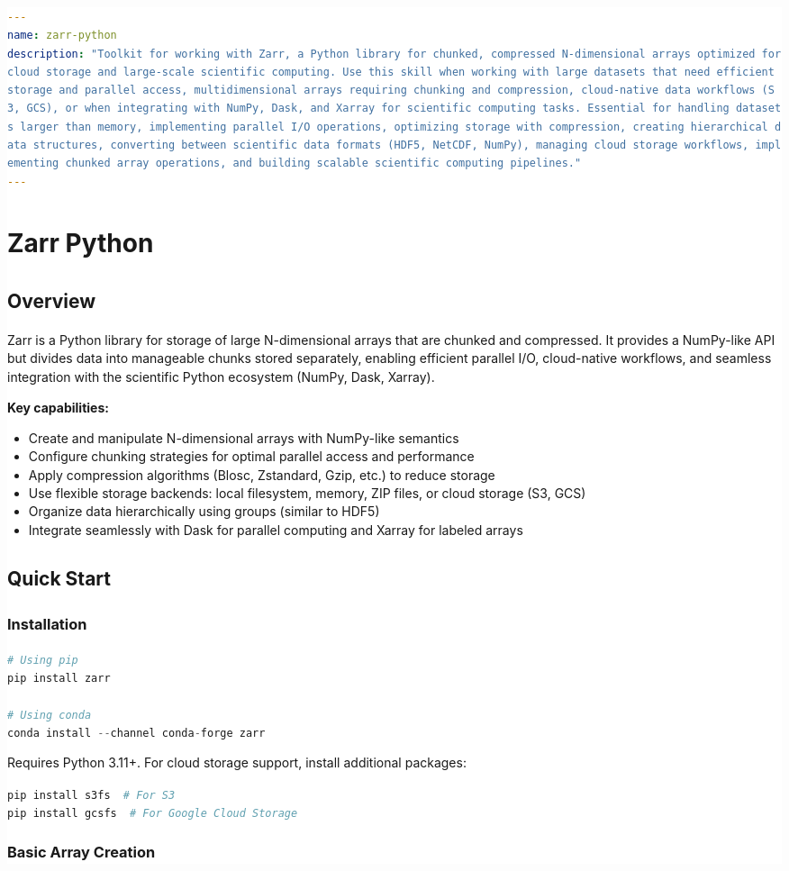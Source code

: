 ```yaml
---
name: zarr-python
description: "Toolkit for working with Zarr, a Python library for chunked, compressed N-dimensional arrays optimized for cloud storage and large-scale scientific computing. Use this skill when working with large datasets that need efficient storage and parallel access, multidimensional arrays requiring chunking and compression, cloud-native data workflows (S3, GCS), or when integrating with NumPy, Dask, and Xarray for scientific computing tasks. Essential for handling datasets larger than memory, implementing parallel I/O operations, optimizing storage with compression, creating hierarchical data structures, converting between scientific data formats (HDF5, NetCDF, NumPy), managing cloud storage workflows, implementing chunked array operations, and building scalable scientific computing pipelines."
---
```


# Zarr Python

## Overview

Zarr is a Python library for storage of large N-dimensional arrays that are chunked and compressed. It provides a NumPy-like API but divides data into manageable chunks stored separately, enabling efficient parallel I/O, cloud-native workflows, and seamless integration with the scientific Python ecosystem (NumPy, Dask, Xarray).

**Key capabilities:**
- Create and manipulate N-dimensional arrays with NumPy-like semantics
- Configure chunking strategies for optimal parallel access and performance
- Apply compression algorithms (Blosc, Zstandard, Gzip, etc.) to reduce storage
- Use flexible storage backends: local filesystem, memory, ZIP files, or cloud storage (S3, GCS)
- Organize data hierarchically using groups (similar to HDF5)
- Integrate seamlessly with Dask for parallel computing and Xarray for labeled arrays

## Quick Start

### Installation

```python
# Using pip
pip install zarr

# Using conda
conda install --channel conda-forge zarr
```

Requires Python 3.11+. For cloud storage support, install additional packages:
```python
pip install s3fs  # For S3
pip install gcsfs  # For Google Cloud Storage
```

### Basic Array Creation
